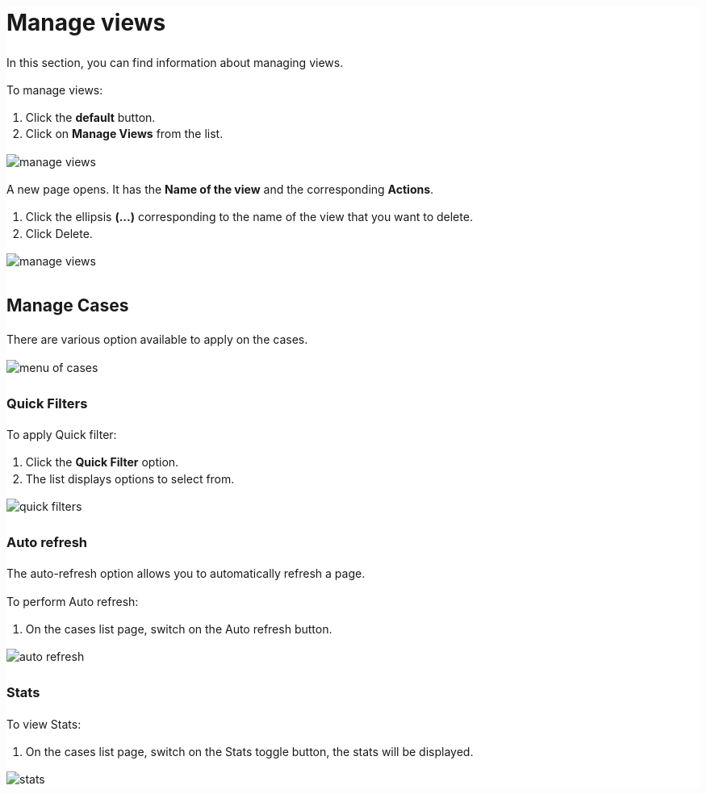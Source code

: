 # Manage views

In this section, you can find information about managing views.  

To manage views: 

1. Click the **default** button. 
1. Click on **Manage Views** from the list. 

<img src="/thehive/images/user-guides/analyst-corner/cases-description/manage-views.png" alt="manage views" width="300" height="300"/>

A new page opens. It has the **Name of the view** and the corresponding **Actions**. 

1. Click the ellipsis **(...)** corresponding to the name of the view that you want to delete. 
1. Click Delete.

<img src="/thehive/images/user-guides/analyst-corner/cases-description/manage_views.png" alt="manage views" width="1000" height="1000"/>


## Manage Cases

There are various option available to apply on the cases.

<img src="/thehive/images/user-guides/analyst-corner/cases-description/cases-description-menu.png" alt="menu of cases" width="700" height="700"/>


### Quick Filters

To apply Quick filter:

1. Click the **Quick Filter** option. 
2. The list displays options to select from. 

<img src="/thehive/images/user-guides/analyst-corner/cases-description/cases-description-quick-filters.png" alt="quick filters" width="300" height="300"/>

### Auto refresh

The auto-refresh option allows you to automatically refresh a page. 

To perform Auto refresh:

1. On the cases list page, switch on the Auto refresh button. 

<img src="/thehive/images/user-guides/analyst-corner/cases-description/autorefresh.png" alt="auto refresh" width="1000" height="1000"/>


### Stats

To view Stats: 

1. On the cases list page, switch on the Stats toggle button, the stats will be displayed. 

<img src="/thehive/images/user-guides/analyst-corner/cases-description/cases-description-stats.png" alt="stats" width="1000" height="1000"/>

